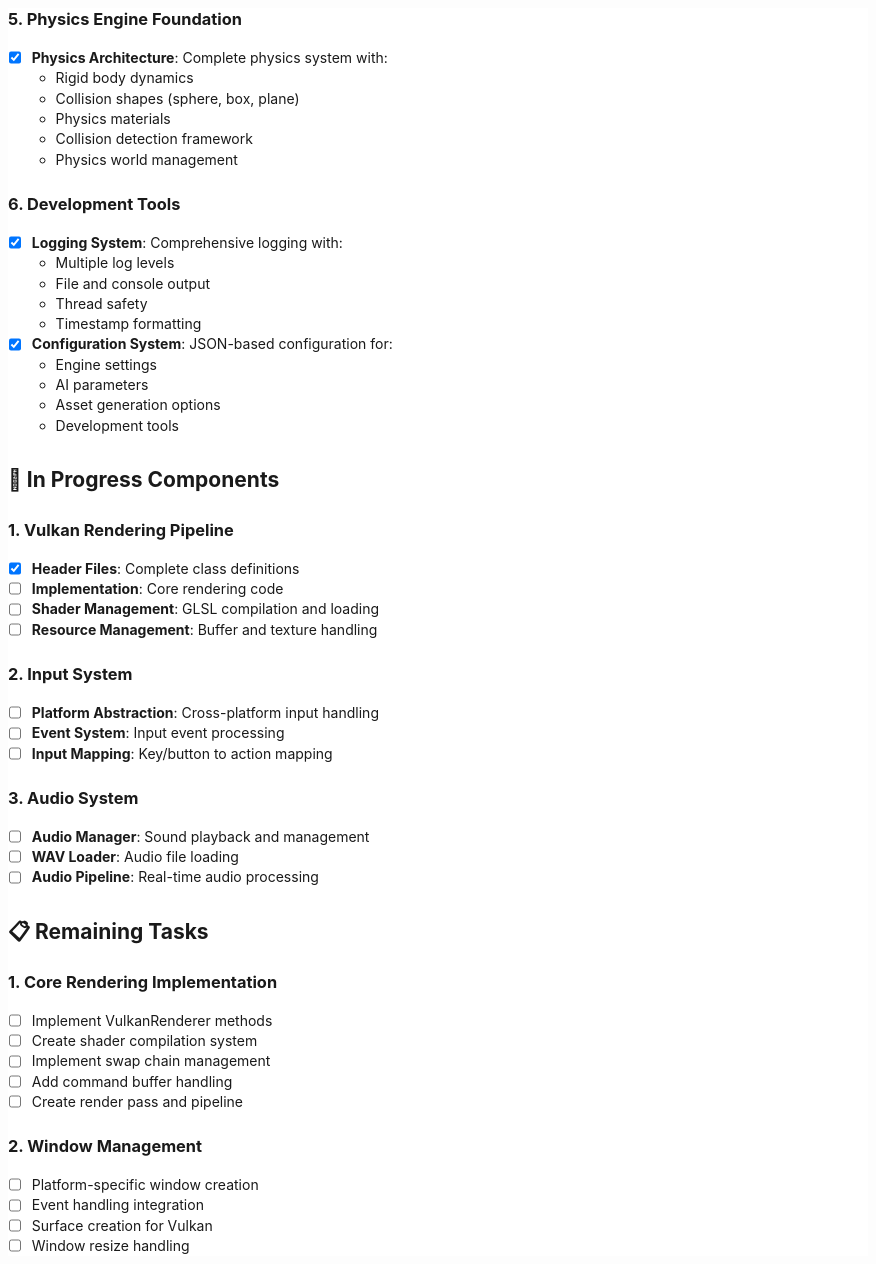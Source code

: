 ### 5. Physics Engine Foundation
- [x] **Physics Architecture**: Complete physics system with:
  - Rigid body dynamics
  - Collision shapes (sphere, box, plane)
  - Physics materials
  - Collision detection framework
  - Physics world management

### 6. Development Tools
- [x] **Logging System**: Comprehensive logging with:
  - Multiple log levels
  - File and console output
  - Thread safety
  - Timestamp formatting
- [x] **Configuration System**: JSON-based configuration for:
  - Engine settings
  - AI parameters
  - Asset generation options
  - Development tools

## 🚧 In Progress Components

### 1. Vulkan Rendering Pipeline
- [x] **Header Files**: Complete class definitions
- [ ] **Implementation**: Core rendering code
- [ ] **Shader Management**: GLSL compilation and loading
- [ ] **Resource Management**: Buffer and texture handling

### 2. Input System
- [ ] **Platform Abstraction**: Cross-platform input handling
- [ ] **Event System**: Input event processing
- [ ] **Input Mapping**: Key/button to action mapping

### 3. Audio System
- [ ] **Audio Manager**: Sound playback and management
- [ ] **WAV Loader**: Audio file loading
- [ ] **Audio Pipeline**: Real-time audio processing

## 📋 Remaining Tasks

### 1. Core Rendering Implementation
- [ ] Implement VulkanRenderer methods
- [ ] Create shader compilation system
- [ ] Implement swap chain management
- [ ] Add command buffer handling
- [ ] Create render pass and pipeline

### 2. Window Management
- [ ] Platform-specific window creation
- [ ] Event handling integration
- [ ] Surface creation for Vulkan
- [ ] Window resize handling
